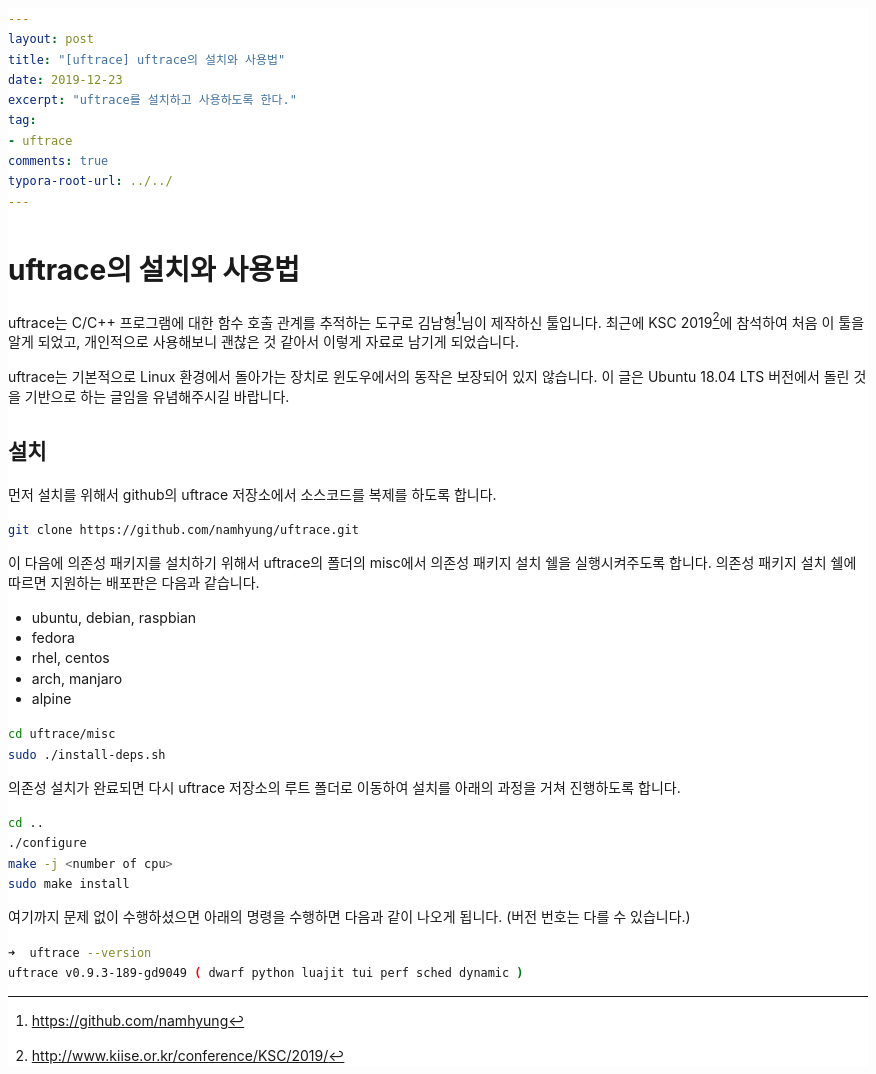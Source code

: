 ```yaml
---
layout: post
title: "[uftrace] uftrace의 설치와 사용법"
date: 2019-12-23
excerpt: "uftrace를 설치하고 사용하도록 한다."
tag:
- uftrace
comments: true
typora-root-url: ../../
---
```


# uftrace의 설치와 사용법

uftrace는 C/C++ 프로그램에 대한 함수 호출 관계를 추적하는 도구로 김남형[^1]님이 제작하신 툴입니다. 최근에 KSC 2019[^2]에 참석하여 처음 이 툴을 알게 되었고, 개인적으로 사용해보니 괜찮은 것 같아서 이렇게 자료로 남기게 되었습니다.

uftrace는 기본적으로 Linux 환경에서 돌아가는 장치로 윈도우에서의 동작은 보장되어 있지 않습니다. 이 글은 Ubuntu 18.04 LTS 버전에서 돌린 것을 기반으로 하는 글임을 유념해주시길 바랍니다.

## 설치

 먼저 설치를 위해서 github의 uftrace 저장소에서 소스코드를 복제를 하도록 합니다.

```bash
git clone https://github.com/namhyung/uftrace.git
```

이 다음에 의존성 패키지를 설치하기 위해서 uftrace의 폴더의 misc에서 의존성 패키지 설치 쉘을 실행시켜주도록 합니다. 의존성 패키지 설치 쉘에 따르면 지원하는 배포판은 다음과 같습니다.

- ubuntu, debian, raspbian
- fedora
- rhel, centos
- arch, manjaro
- alpine

```bash
cd uftrace/misc
sudo ./install-deps.sh
```

의존성 설치가 완료되면 다시 uftrace 저장소의 루트 폴더로 이동하여 설치를 아래의 과정을 거쳐 진행하도록 합니다.

```bash
cd ..
./configure
make -j <number of cpu>
sudo make install
```

여기까지 문제 없이 수행하셨으면 아래의 명령을 수행하면 다음과 같이 나오게 됩니다. (버전 번호는 다를 수 있습니다.)

```bash
➜  uftrace --version
uftrace v0.9.3-189-gd9049 ( dwarf python luajit tui perf sched dynamic )
```


[^1]: https://github.com/namhyung
[^2]: http://www.kiise.or.kr/conference/KSC/2019/